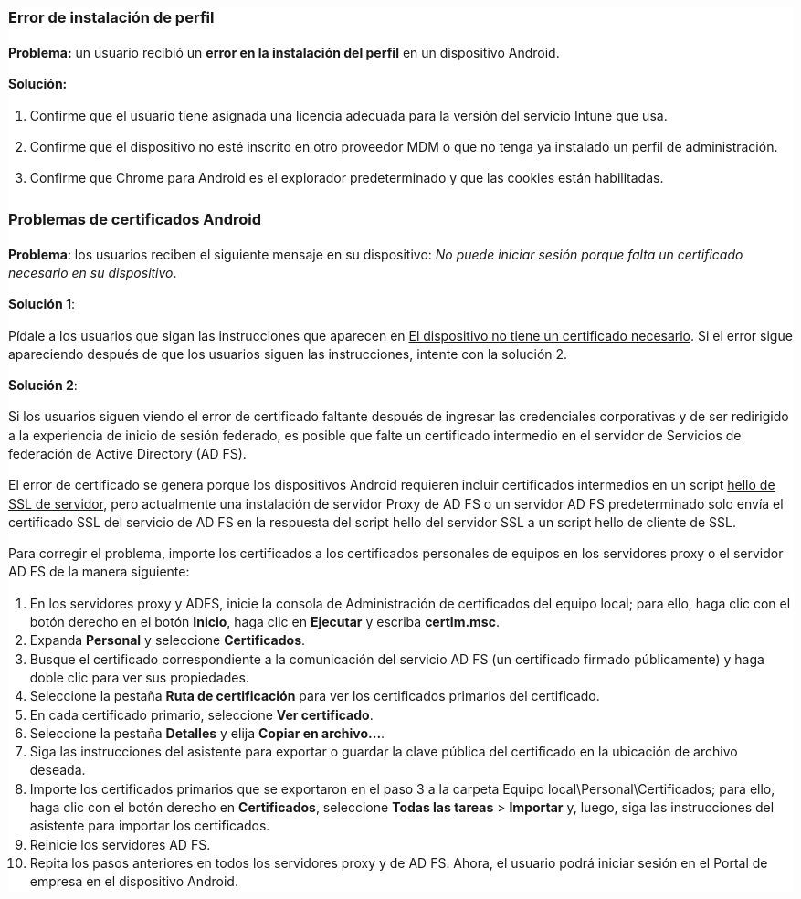 
### <a name="profile-installation-failed"></a>Error de instalación de perfil
**Problema:** un usuario recibió un **error en la instalación del perfil** en un dispositivo Android.

**Solución:**

1.  Confirme que el usuario tiene asignada una licencia adecuada para la versión del servicio Intune que usa.

2.  Confirme que el dispositivo no esté inscrito en otro proveedor MDM o que no tenga ya instalado un perfil de administración.

3.  Confirme que Chrome para Android es el explorador predeterminado y que las cookies están habilitadas.

### <a name="android-certificate-issues"></a>Problemas de certificados Android

**Problema**: los usuarios reciben el siguiente mensaje en su dispositivo: *No puede iniciar sesión porque falta un certificado necesario en su dispositivo*.

**Solución 1**:

Pídale a los usuarios que sigan las instrucciones que aparecen en [El dispositivo no tiene un certificado necesario](https://docs.microsoft.com/intune-user-help/your-device-is-missing-a-required-certificate-landing-android#your-device-is-missing-a-certificate-required-by-your-it-administrator). Si el error sigue apareciendo después de que los usuarios siguen las instrucciones, intente con la solución 2.

**Solución 2**:

Si los usuarios siguen viendo el error de certificado faltante después de ingresar las credenciales corporativas y de ser redirigido a la experiencia de inicio de sesión federado, es posible que falte un certificado intermedio en el servidor de Servicios de federación de Active Directory (AD FS).

El error de certificado se genera porque los dispositivos Android requieren incluir certificados intermedios en un script [hello de SSL de servidor](https://technet.microsoft.com/library/cc783349.aspx), pero actualmente una instalación de servidor Proxy de AD FS o un servidor AD FS predeterminado solo envía el certificado SSL del servicio de AD FS en la respuesta del script hello del servidor SSL a un script hello de cliente de SSL.

Para corregir el problema, importe los certificados a los certificados personales de equipos en los servidores proxy o el servidor AD FS de la manera siguiente:

1.  En los servidores proxy y ADFS, inicie la consola de Administración de certificados del equipo local; para ello, haga clic con el botón derecho en el botón **Inicio**, haga clic en **Ejecutar** y escriba **certlm.msc**.
2.  Expanda **Personal** y seleccione **Certificados**.
3.  Busque el certificado correspondiente a la comunicación del servicio AD FS (un certificado firmado públicamente) y haga doble clic para ver sus propiedades.
4.  Seleccione la pestaña **Ruta de certificación** para ver los certificados primarios del certificado.
5.  En cada certificado primario, seleccione **Ver certificado**.
6.  Seleccione la pestaña **Detalles** y elija **Copiar en archivo...**.
7.  Siga las instrucciones del asistente para exportar o guardar la clave pública del certificado en la ubicación de archivo deseada.
8.  Importe los certificados primarios que se exportaron en el paso 3 a la carpeta Equipo local\Personal\Certificados; para ello, haga clic con el botón derecho en **Certificados**, seleccione **Todas las tareas** > **Importar** y, luego, siga las instrucciones del asistente para importar los certificados.
9.  Reinicie los servidores AD FS.
10. Repita los pasos anteriores en todos los servidores proxy y de AD FS.
Ahora, el usuario podrá iniciar sesión en el Portal de empresa en el dispositivo Android.
